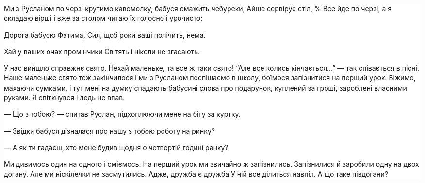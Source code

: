 Ми з Русланом по черзі крутимо кавомолку, бабуся смажить чебуреки, Айше сервірує стіл,
% Все йде по черзі, а я складаю вірші і вже за столом читаю їх голосно і урочисто:

Дopoгa бабусю Фатима,
Сил, щоб роки ваші полічить, нема.

Хай у ваших очах промінчики
Світять і ніколи не згасають.

У нас вийшло справжнє свято.
Нехай маленьке, та все ж таки свято!
“Але все колись кінчається...” — так співається в пісні.
Наше маленьке свято теж закінчилося
і ми з Русланом поспішаємо в школу, боїмося запізнитися на перший урок.
Біжимо, махаючи сумками,
і тут мені на думку спадають бабусині слова про подарунок, куплений за гроші, зароблені власними руками.
Я спіткнувся і ледь не впав.

— Що з тобою?
— спитав Руслан, підхоплюючи мене на бігу за куртку.

— Звідки бабуся дізналася про нашу з тобою роботу на ринку?

— А як ти гадаєш, хто мене будив щодня о четвертій годині ранку?

Ми дивимось один на одного і сміємось.
На перший урок ми звичайно ж запізнились.
Запізнилися й заробили одну на двох догану.
Але ми ніскілечки не засмутились.
Адже, дружба є дружба
У ній все ділиться навпіл.
А що таке півдогани?
